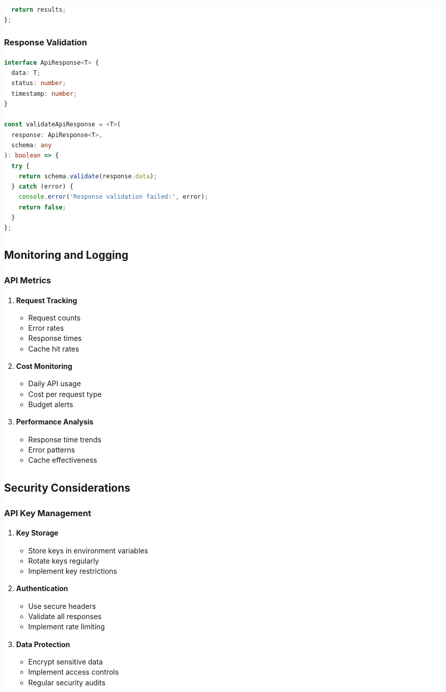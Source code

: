 ```typescript
  return results;
};
```

### Response Validation

```typescript
interface ApiResponse<T> {
  data: T;
  status: number;
  timestamp: number;
}

const validateApiResponse = <T>(
  response: ApiResponse<T>,
  schema: any
): boolean => {
  try {
    return schema.validate(response.data);
  } catch (error) {
    console.error('Response validation failed:', error);
    return false;
  }
};
```

## Monitoring and Logging

### API Metrics

1. **Request Tracking**
   - Request counts
   - Error rates
   - Response times
   - Cache hit rates

2. **Cost Monitoring**
   - Daily API usage
   - Cost per request type
   - Budget alerts

3. **Performance Analysis**
   - Response time trends
   - Error patterns
   - Cache effectiveness

## Security Considerations

### API Key Management

1. **Key Storage**
   - Store keys in environment variables
   - Rotate keys regularly
   - Implement key restrictions

2. **Authentication**
   - Use secure headers
   - Validate all responses
   - Implement rate limiting

3. **Data Protection**
   - Encrypt sensitive data
   - Implement access controls
   - Regular security audits
